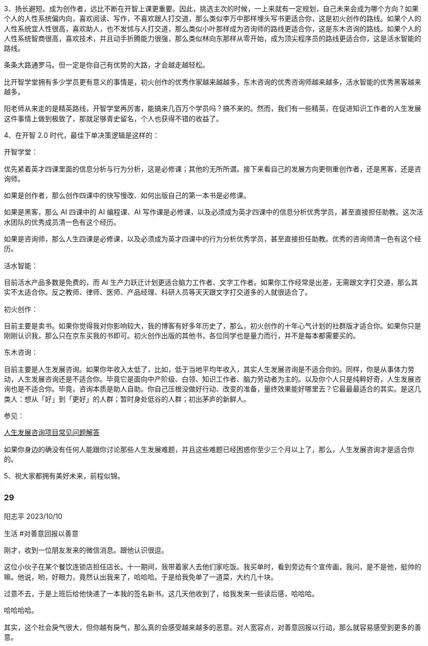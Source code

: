 3、扬长避短。成为创作者，远比不断在开智上课更重要。因此，挑选主次的时候，一上来就有一定规划，自己未来会成为哪个方向？如果个人的人性系统偏内向，喜欢阅读、写作，不喜欢跟人打交道，那么类似李万中那样埋头写书更适合你，这是初火创作的路线。如果个人的人性系统宜人性很高，喜欢助人，也不发怵与人打交道，那么类似小叶那样成为咨询师的路线更适合你，这是东木咨询的路线。如果个人的人性系统智商很高，喜欢技术，并且动手折腾能力很强，那么类似林向东那样从零开始，成为顶尖程序员的路线更适合你，这是活水智能的路线。

条条大路通罗马。但一定是你自己有优势的大路，才会越走越轻松。

比开智学堂拥有多少学员更有意义的事情是，初火创作的优秀作家越来越越多，东木咨询的优秀咨询师越来越多，活水智能的优秀黑客越来越多。

阳老师从来走的是精英路线，开智学堂再厉害，能搞来几百万个学员吗？搞不来的。然而，我们有一些精英，在促进知识工作者的人生发展这件事情上做到极致了，那就足够青史留名，个人也获得不错的收益了。

4、在开智 2.0 时代，最佳下单决策逻辑是这样的：

开智学堂：

优先紧着英才四课里面的信息分析与行为分析，这是必修课；其他的无所所谓。接下来看自己的发展方向更侧重创作者，还是黑客，还是咨询师。

如果是创作者，那么创作四课中的快写慢改、如何出版自己的第一本书是必修课。

如果是黑客，那么 AI 四课中的 AI 编程课、AI 写作课是必修课，以及必须成为英才四课中的信息分析优秀学员，甚至直接担任助教。这次活水团队的优秀成员清一色有这个经历。

如果是咨询师，那么人生四课是必修课，以及必须成为英才四课中的行为分析优秀学员，甚至直接担任助教。优秀的咨询师清一色有这个经历。

活水智能：

目前活水产品多数是免费的，而 AI 生产力跃迁计划更适合脑力工作者、文字工作者。如果你工作经常是出差，无需跟文字打交道，那么其实不太适合你。反之教师、律师、医师、产品经理、科研人员等天天跟文字打交道多的人就很适合了。

初火创作：

目前主要是卖书。如果你觉得我对你影响较大，我的博客有好多年历史了，那么，初火创作的十年心气计划的社群版才适合你。如果你只是刚刚认识我，那么只在京东买我的书即可。初火创作出版的其他书，各位同学也是量力而行，并不是每本都需要买的。

东木咨询：

目前主要是人生发展咨询。如果你年收入太低了，比如，低于当地平均年收入，其实人生发展咨询是不适合你的。同样，你是从事体力劳动，人生发展咨询还是不适合你。毕竟它是面向中产阶级、白领、知识工作者、脑力劳动者为主的。以及你个人只是纯粹好奇，人生发展咨询也是不适合你。毕竟，咨询本质是助人自助。你自己压根没做好行动、改变的准备，量终效果能好哪里去？它最最最适合的其实。是这几类人：想从「好」到「更好」的人群；暂时身处低谷的人群；初出茅庐的新鲜人。

参见：

[人生发展咨询项目常见问题解答](https://mp.weixin.qq.com/s/wAQzkxOoXJMyk1ImrLZLXA)

如果你身边的确没有任何人能跟你讨论那些人生发展难题，并且这些难题已经困惑你至少三个月以上了，那么，人生发展咨询才是适合你的。

5、祝大家都拥有美好未来，前程似锦。

### 29

阳志平 2023/10/10

生活 #对善意回报以善意

刚才，收到一位朋友发来的微信消息。跟他认识很逗。

这位小伙子在某个餐饮连锁店担任店长。十一期间，我带着家人去他们家吃饭。我买单时，看到旁边有个宣传画，我问，是不是他，挺帅的嘛。他说，哟，好眼力，竟然认出我来了，哈哈哈。于是给我免单了一道菜，大约几十块。

过意不去，于是上班后给他快递了一本我的签名新书。这几天他收到了，给我发来一些读后感，哈哈哈。

哈哈哈哈。

其实，这个社会戾气很大，但你越有戾气，那么真的会感受越来越多的恶意。对人宽容点，对善意回报以行动，那么就容易感受到更多的善意。
